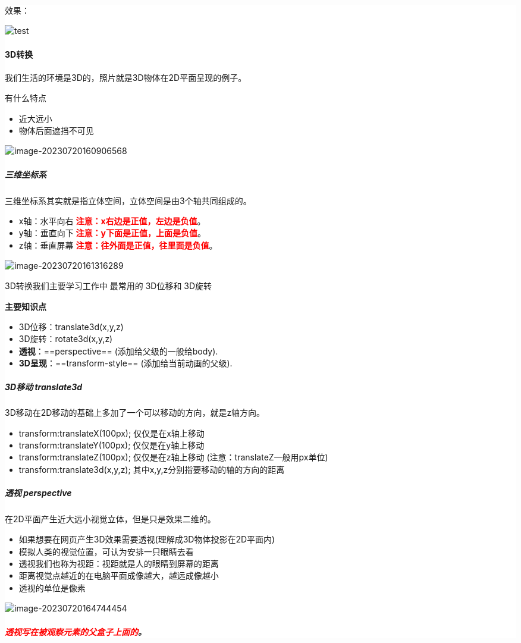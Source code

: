 效果：

![test](https://raw.githubusercontent.com/PigPigLetsGo/imeages/master/202307201338547.gif)

#### 3D转换

我们生活的环境是3D的，照片就是3D物体在2D平面呈现的例子。

有什么特点

-  近大远小
-  物体后面遮挡不可见

![image-20230720160906568](https://raw.githubusercontent.com/PigPigLetsGo/imeages/master/202307201609284.png)

##### 三维坐标系

三维坐标系其实就是指立体空间，立体空间是由3个轴共同组成的。

-  x轴：水平向右 	<strong style="color:red">注意：x右边是正值，左边是负值</strong>。
-  y轴：垂直向下     <strong style="color:red">注意：y下面是正值，上面是负值</strong>。
-  z轴：垂直屏幕     <strong style="color:red">注意：往外面是正值，往里面是负值</strong>。

![image-20230720161316289](https://raw.githubusercontent.com/PigPigLetsGo/imeages/master/202307201613013.png)

3D转换我们主要学习工作中 最常用的 3D位移和 3D旋转

**主要知识点** 

-  3D位移：translate3d(x,y,z)
-  3D旋转：rotate3d(x,y,z)
-  **透视**：==perspective== (添加给父级的一般给body).
-  **3D呈现**：==transform-style== (添加给当前动画的父级).

##### 3D移动 translate3d

3D移动在2D移动的基础上多加了一个可以移动的方向，就是z轴方向。

-  transform:translateX(100px); 仅仅是在x轴上移动
-  transform:translateY(100px); 仅仅是在y轴上移动
-  transform:translateZ(100px); 仅仅是在z轴上移动 (注意：translateZ一般用px单位)
-  transform:translate3d(x,y,z); 其中x,y,z分别指要移动的轴的方向的距离

##### 透视 perspective

在2D平面产生近大远小视觉立体，但是只是效果二维的。

-  如果想要在网页产生3D效果需要透视(理解成3D物体投影在2D平面内)
-  模拟人类的视觉位置，可认为安排一只眼睛去看
-  透视我们也称为视距：视距就是人的眼睛到屏幕的距离
-  距离视觉点越近的在电脑平面成像越大，越远成像越小
-  透视的单位是像素

![image-20230720164744454](https://raw.githubusercontent.com/PigPigLetsGo/imeages/master/202307201647748.png)

##### <strong style="color:red">透视写在被观察元素的父盒子上面的</strong>。
